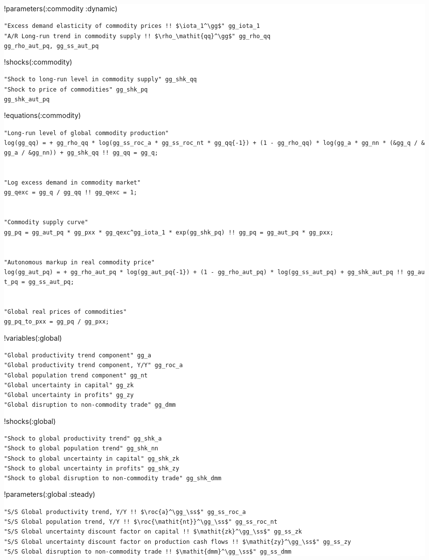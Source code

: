 
!parameters(:commodity :dynamic)

    "Excess demand elasticity of commodity prices !! $\iota_1^\gg$" gg_iota_1
    "A/R Long-run trend in commodity supply !! $\rho_\mathit{qq}^\gg$" gg_rho_qq
    gg_rho_aut_pq, gg_ss_aut_pq


!shocks(:commodity)

    "Shock to long-run level in commodity supply" gg_shk_qq
    "Shock to price of commodities" gg_shk_pq
    gg_shk_aut_pq


!equations(:commodity)

    "Long-run level of global commodity production"
    log(gg_qq) = + gg_rho_qq * log(gg_ss_roc_a * gg_ss_roc_nt * gg_qq{-1}) + (1 - gg_rho_qq) * log(gg_a * gg_nn * (&gg_q / &gg_a / &gg_nn)) + gg_shk_qq !! gg_qq = gg_q;


    "Log excess demand in commodity market"
    gg_qexc = gg_q / gg_qq !! gg_qexc = 1;


    "Commodity supply curve"
    gg_pq = gg_aut_pq * gg_pxx * gg_qexc^gg_iota_1 * exp(gg_shk_pq) !! gg_pq = gg_aut_pq * gg_pxx;


    "Autonomous markup in real commodity price"
    log(gg_aut_pq) = + gg_rho_aut_pq * log(gg_aut_pq{-1}) + (1 - gg_rho_aut_pq) * log(gg_ss_aut_pq) + gg_shk_aut_pq !! gg_aut_pq = gg_ss_aut_pq;


    "Global real prices of commodities"
    gg_pq_to_pxx = gg_pq / gg_pxx;


!variables(:global)

    "Global productivity trend component" gg_a
    "Global productivity trend component, Y/Y" gg_roc_a
    "Global population trend component" gg_nt
    "Global uncertainty in capital" gg_zk
    "Global uncertainty in profits" gg_zy
    "Global disruption to non-commodity trade" gg_dmm


!shocks(:global)

    "Shock to global productivity trend" gg_shk_a
    "Shock to global population trend" gg_shk_nn
    "Shock to global uncertainty in capital" gg_shk_zk
    "Shock to global uncertainty in profits" gg_shk_zy
    "Shock to global disruption to non-commodity trade" gg_shk_dmm


!parameters(:global :steady)

    "S/S Global productivity trend, Y/Y !! $\roc{a}^\gg_\ss$" gg_ss_roc_a
    "S/S Global population trend, Y/Y !! $\roc{\mathit{nt}}^\gg_\ss$" gg_ss_roc_nt
    "S/S Global uncertainty discount factor on capital !! $\mathit{zk}^\gg_\ss$" gg_ss_zk
    "S/S Global uncertainty discount factor on production cash flows !! $\mathit{zy}^\gg_\ss$" gg_ss_zy
    "S/S Global disruption to non-commodity trade !! $\mathit{dmm}^\gg_\ss$" gg_ss_dmm

